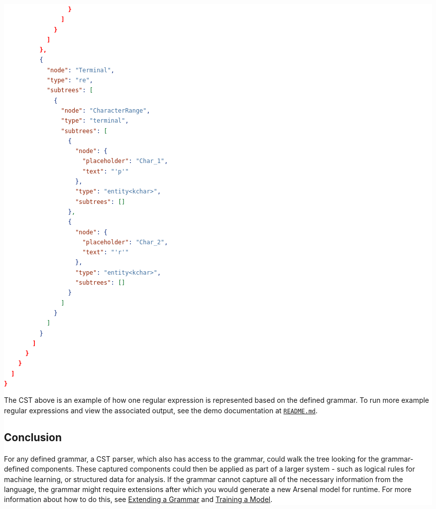```json
                  }
                ]
              }
            ]
          },
          {
            "node": "Terminal",
            "type": "re",
            "subtrees": [
              {
                "node": "CharacterRange",
                "type": "terminal",
                "subtrees": [
                  {
                    "node": {
                      "placeholder": "Char_1",
                      "text": "'p'"
                    },
                    "type": "entity<kchar>",
                    "subtrees": []
                  },
                  {
                    "node": {
                      "placeholder": "Char_2",
                      "text": "'r'"
                    },
                    "type": "entity<kchar>",
                    "subtrees": []
                  }
                ]
              }
            ]
          }
        ]
      }
    }
  ]
}
```


The CST above is an example of how one regular expression is represented based on the defined grammar. 
To run more example regular expressions and view the associated output, see the demo documentation at [`README.md`](../regexp/README.md).

## Conclusion

For any defined grammar, a CST parser, which also has access to the grammar, could walk the tree looking for the grammar-defined components.
These captured components could then be applied as part of a larger system - such as logical rules for machine learning, or structured data for analysis.
If the grammar cannot capture all of the necessary information from the language, the grammar might require extensions after which you would generate a new Arsenal model for runtime. For more information about how to do this, see [Extending a Grammar](Extending-a-Grammar.md) and [Training a Model](Training-a-Model.md).

